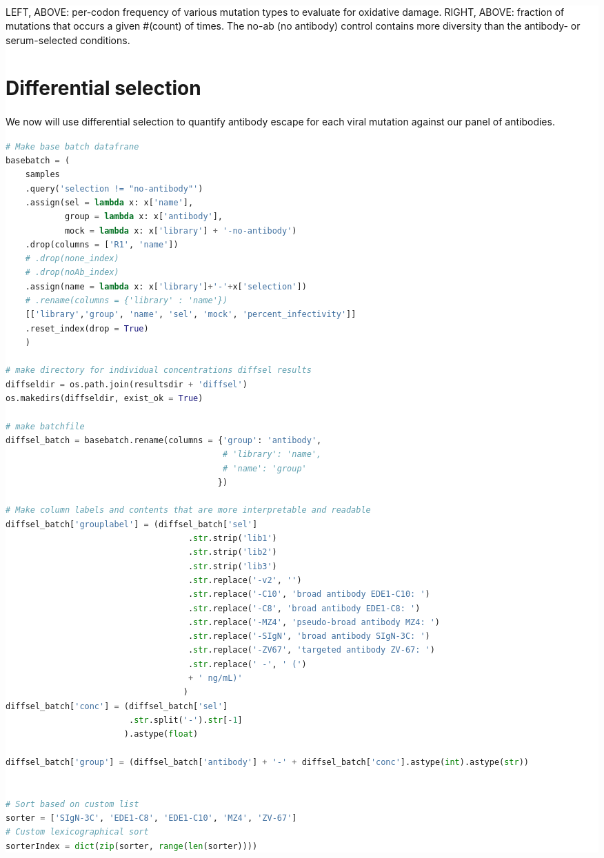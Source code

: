 

LEFT, ABOVE: per-codon frequency of various mutation types to evaluate for oxidative damage.
RIGHT, ABOVE: fraction of mutations that occurs a given #(count) of times. The no-ab (no antibody) control contains more diversity than the antibody- or serum-selected conditions.

# Differential selection
We now will use differential selection to quantify antibody escape for each viral mutation against our panel of antibodies. 


```python
# Make base batch datafrane 
basebatch = (
    samples
    .query('selection != "no-antibody"')
    .assign(sel = lambda x: x['name'],
            group = lambda x: x['antibody'],
            mock = lambda x: x['library'] + '-no-antibody')
    .drop(columns = ['R1', 'name'])
    # .drop(none_index)
    # .drop(noAb_index)
    .assign(name = lambda x: x['library']+'-'+x['selection'])
    # .rename(columns = {'library' : 'name'})
    [['library','group', 'name', 'sel', 'mock', 'percent_infectivity']]
    .reset_index(drop = True)
    )

# make directory for individual concentrations diffsel results
diffseldir = os.path.join(resultsdir + 'diffsel')
os.makedirs(diffseldir, exist_ok = True)

# make batchfile
diffsel_batch = basebatch.rename(columns = {'group': 'antibody',
                                            # 'library': 'name',
                                            # 'name': 'group'
                                           })

# Make column labels and contents that are more interpretable and readable
diffsel_batch['grouplabel'] = (diffsel_batch['sel']
                                     .str.strip('lib1')
                                     .str.strip('lib2')
                                     .str.strip('lib3')
                                     .str.replace('-v2', '')
                                     .str.replace('-C10', 'broad antibody EDE1-C10: ')
                                     .str.replace('-C8', 'broad antibody EDE1-C8: ')
                                     .str.replace('-MZ4', 'pseudo-broad antibody MZ4: ')
                                     .str.replace('-SIgN', 'broad antibody SIgN-3C: ')
                                     .str.replace('-ZV67', 'targeted antibody ZV-67: ')
                                     .str.replace(' -', ' (')
                                     + ' ng/mL)'
                                    )
diffsel_batch['conc'] = (diffsel_batch['sel']
                         .str.split('-').str[-1]
                        ).astype(float)

diffsel_batch['group'] = (diffsel_batch['antibody'] + '-' + diffsel_batch['conc'].astype(int).astype(str))


# Sort based on custom list
sorter = ['SIgN-3C', 'EDE1-C8', 'EDE1-C10', 'MZ4', 'ZV-67']
# Custom lexicographical sort
sorterIndex = dict(zip(sorter, range(len(sorter))))
```